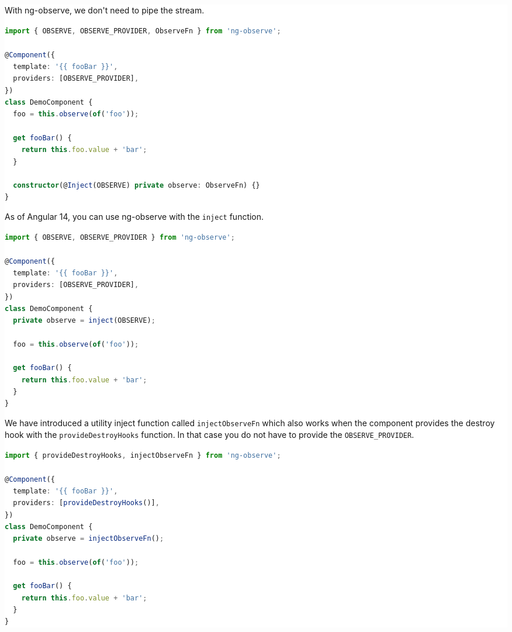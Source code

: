 With ng-observe, we don't need to pipe the stream.

```typescript
import { OBSERVE, OBSERVE_PROVIDER, ObserveFn } from 'ng-observe';

@Component({
  template: '{{ fooBar }}',
  providers: [OBSERVE_PROVIDER],
})
class DemoComponent {
  foo = this.observe(of('foo'));

  get fooBar() {
    return this.foo.value + 'bar';
  }

  constructor(@Inject(OBSERVE) private observe: ObserveFn) {}
}
```

As of Angular 14, you can use ng-observe with the `inject` function.

```typescript
import { OBSERVE, OBSERVE_PROVIDER } from 'ng-observe';

@Component({
  template: '{{ fooBar }}',
  providers: [OBSERVE_PROVIDER],
})
class DemoComponent {
  private observe = inject(OBSERVE);

  foo = this.observe(of('foo'));

  get fooBar() {
    return this.foo.value + 'bar';
  }
}
```



We have introduced a utility inject function called `injectObserveFn` which also works when the component provides the destroy hook with the `provideDestroyHooks` function. In that case you do not have to provide the `OBSERVE_PROVIDER`.

```typescript
import { provideDestroyHooks, injectObserveFn } from 'ng-observe';

@Component({
  template: '{{ fooBar }}',
  providers: [provideDestroyHooks()],
})
class DemoComponent {
  private observe = injectObserveFn();

  foo = this.observe(of('foo'));

  get fooBar() {
    return this.foo.value + 'bar';
  }
}
```
